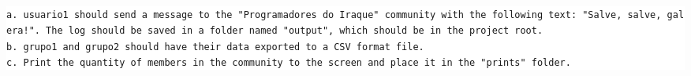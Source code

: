     a. usuario1 should send a message to the "Programadores do Iraque" community with the following text: "Salve, salve, galera!". The log should be saved in a folder named "output", which should be in the project root.
    b. grupo1 and grupo2 should have their data exported to a CSV format file.
    c. Print the quantity of members in the community to the screen and place it in the "prints" folder.